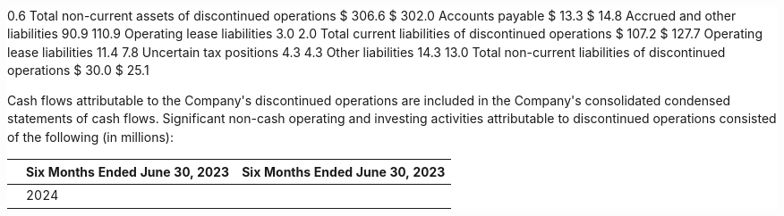 <td>0.6</td>
</tr>
<tr>
<td>Total non-current assets of discontinued operations</td>
<td>$ 306.6</td>
<td>$ 302.0</td>
</tr>
<tr>
<td>Accounts payable</td>
<td>$ 13.3</td>
<td>$ 14.8</td>
</tr>
<tr>
<td>Accrued and other liabilities</td>
<td>90.9</td>
<td>110.9</td>
</tr>
<tr>
<td>Operating lease liabilities</td>
<td>3.0</td>
<td>2.0</td>
</tr>
<tr>
<td>Total current liabilities of discontinued operations</td>
<td>$ 107.2</td>
<td>$ 127.7</td>
</tr>
<tr>
<td>Operating lease liabilities</td>
<td>11.4</td>
<td>7.8</td>
</tr>
<tr>
<td>Uncertain tax positions</td>
<td>4.3</td>
<td>4.3</td>
</tr>
<tr>
<td>Other liabilities</td>
<td>14.3</td>
<td>13.0</td>
</tr>
<tr>
<td>Total non-current liabilities of discontinued operations</td>
<td>$ 30.0</td>
<td>$ 25.1</td>
</tr>
</tbody>
</table>
<p>Cash flows attributable to the Company's discontinued operations are included in the Company's consolidated condensed statements of cash flows. Significant non-cash operating and investing activities attributable to discontinued operations consisted of the following (in millions):</p>
<table>
<thead>
<tr>
<th></th>
<th>Six Months Ended June 30, 2023</th>
<th>Six Months Ended June 30, 2023</th>
</tr>
</thead>
<tbody>
<tr>
<td></td>
<td>2024</td>